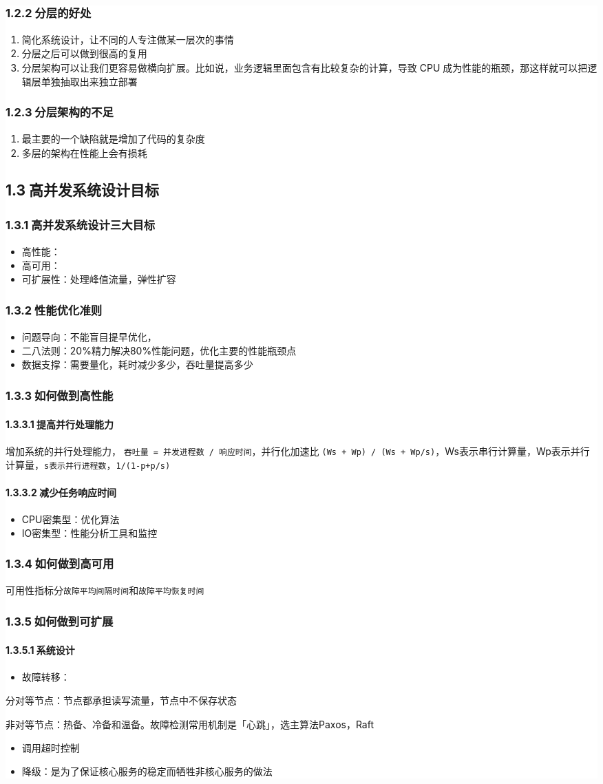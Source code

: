 ### 1.2.2 分层的好处

1. 简化系统设计，让不同的人专注做某一层次的事情
2. 分层之后可以做到很高的复用
3. 分层架构可以让我们更容易做横向扩展。比如说，业务逻辑里面包含有比较复杂的计算，导致 CPU 成为性能的瓶颈，那这样就可以把逻辑层单独抽取出来独立部署

### 1.2.3 分层架构的不足

1. 最主要的一个缺陷就是增加了代码的复杂度
2. 多层的架构在性能上会有损耗

## 1.3  高并发系统设计目标

### 1.3.1 高并发系统设计三大目标

* 高性能：
* 高可用：
* 可扩展性：处理峰值流量，弹性扩容

### 1.3.2 性能优化准则

* 问题导向：不能盲目提早优化，
* 二八法则：20%精力解决80%性能问题，优化主要的性能瓶颈点
* 数据支撑：需要量化，耗时减少多少，吞吐量提高多少

### 1.3.3 如何做到高性能

#### 1.3.3.1 提高并行处理能力

增加系统的并行处理能力， `吞吐量 = 并发进程数 / 响应时间`，并行化加速比 `(Ws + Wp) / (Ws + Wp/s)`，Ws表示串行计算量，Wp表示并行计算量，`s表示并行进程数`，`1/(1-p+p/s)`

#### 1.3.3.2 减少任务响应时间

* CPU密集型：优化算法
* IO密集型：性能分析工具和监控

### 1.3.4 如何做到高可用

可用性指标分`故障平均间隔时间`和`故障平均恢复时间`

### 1.3.5 如何做到可扩展

#### 1.3.5.1 系统设计

* 故障转移：

分对等节点：节点都承担读写流量，节点中不保存状态

非对等节点：热备、冷备和温备。故障检测常用机制是「心跳」，选主算法Paxos，Raft

* 调用超时控制

* 降级：是为了保证核心服务的稳定而牺牲非核心服务的做法
